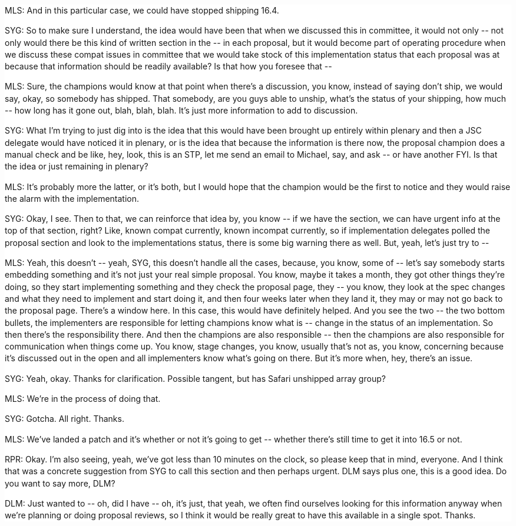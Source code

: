 MLS: And in this particular case, we could have stopped shipping 16.4.

SYG: So to make sure I understand, the idea would have been that when we discussed this in committee, it would not only -- not only would there be this kind of written section in the -- in each proposal, but it would become part of operating procedure when we discuss these compat issues in committee that we would take stock of this implementation status that each proposal was at because that information should be readily available? Is that how you foresee that --

MLS: Sure, the champions would know at that point when there’s a discussion, you know, instead of saying don’t ship, we would say, okay, so somebody has shipped. That somebody, are you guys able to unship, what’s the status of your shipping, how much -- how long has it gone out, blah, blah, blah. It’s just more information to add to discussion.

SYG: What I’m trying to just dig into is the idea that this would have been brought up entirely within plenary and then a JSC delegate would have noticed it in plenary, or is the idea that because the information is there now, the proposal champion does a manual check and be like, hey, look, this is an STP, let me send an email to Michael, say, and ask -- or have another FYI. Is that the idea or just remaining in plenary?

MLS: It’s probably more the latter, or it’s both, but I would hope that the champion would be the first to notice and they would raise the alarm with the implementation.

SYG: Okay, I see. Then to that, we can reinforce that idea by, you know -- if we have the section, we can have urgent info at the top of that section, right? Like, known compat currently, known incompat currently, so if implementation delegates polled the proposal section and look to the implementations status, there is some big warning there as well. But, yeah, let’s just try to --

MLS: Yeah, this doesn’t -- yeah, SYG, this doesn’t handle all the cases, because, you know, some of -- let’s say somebody starts embedding something and it’s not just your real simple proposal. You know, maybe it takes a month, they got other things they’re doing, so they start implementing something and they check the proposal page, they -- you know, they look at the spec changes and what they need to implement and start doing it, and then four weeks later when they land it, they may or may not go back to the proposal page. There’s a window here. In this case, this would have definitely helped. And you see the two -- the two bottom bullets, the implementers are responsible for letting champions know what is -- change in the status of an implementation. So then there’s the responsibility there. And then the champions are also responsible -- then the champions are also responsible for communication when things come up. You know, stage changes, you know, usually that’s not as, you know, concerning because it’s discussed out in the open and all implementers know what’s going on there. But it’s more when, hey, there’s an issue.

SYG: Yeah, okay. Thanks for clarification. Possible tangent, but has Safari unshipped array group?

MLS: We’re in the process of doing that.

SYG: Gotcha. All right. Thanks.

MLS: We’ve landed a patch and it’s whether or not it’s going to get -- whether there’s still time to get it into 16.5 or not.

RPR: Okay. I’m also seeing, yeah, we’ve got less than 10 minutes on the clock, so please keep that in mind, everyone. And I think that was a concrete suggestion from SYG to call this section and then perhaps urgent. DLM says plus one, this is a good idea. Do you want to say more, DLM?

DLM: Just wanted to -- oh, did I have -- oh, it’s just, that yeah, we often find ourselves looking for this information anyway when we’re planning or doing proposal reviews, so I think it would be really great to have this available in a single spot. Thanks.
